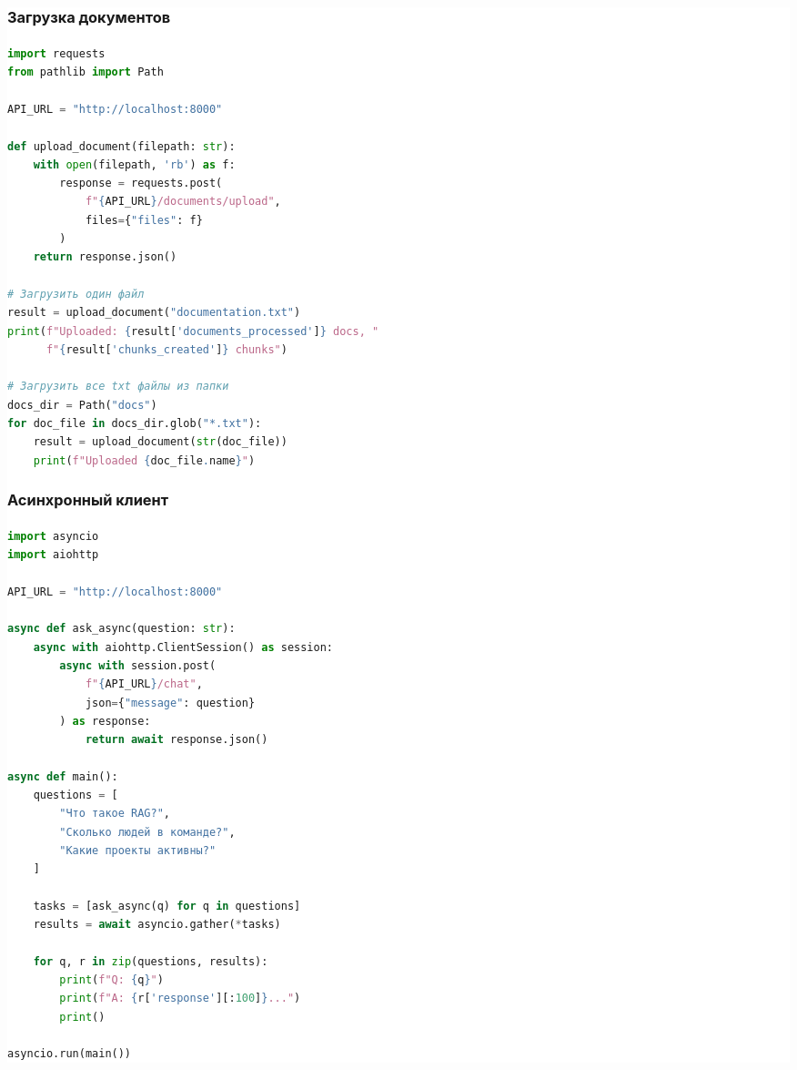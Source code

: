 ### Загрузка документов

```python
import requests
from pathlib import Path

API_URL = "http://localhost:8000"

def upload_document(filepath: str):
    with open(filepath, 'rb') as f:
        response = requests.post(
            f"{API_URL}/documents/upload",
            files={"files": f}
        )
    return response.json()

# Загрузить один файл
result = upload_document("documentation.txt")
print(f"Uploaded: {result['documents_processed']} docs, "
      f"{result['chunks_created']} chunks")

# Загрузить все txt файлы из папки
docs_dir = Path("docs")
for doc_file in docs_dir.glob("*.txt"):
    result = upload_document(str(doc_file))
    print(f"Uploaded {doc_file.name}")
```

### Асинхронный клиент

```python
import asyncio
import aiohttp

API_URL = "http://localhost:8000"

async def ask_async(question: str):
    async with aiohttp.ClientSession() as session:
        async with session.post(
            f"{API_URL}/chat",
            json={"message": question}
        ) as response:
            return await response.json()

async def main():
    questions = [
        "Что такое RAG?",
        "Сколько людей в команде?",
        "Какие проекты активны?"
    ]
    
    tasks = [ask_async(q) for q in questions]
    results = await asyncio.gather(*tasks)
    
    for q, r in zip(questions, results):
        print(f"Q: {q}")
        print(f"A: {r['response'][:100]}...")
        print()

asyncio.run(main())
```
